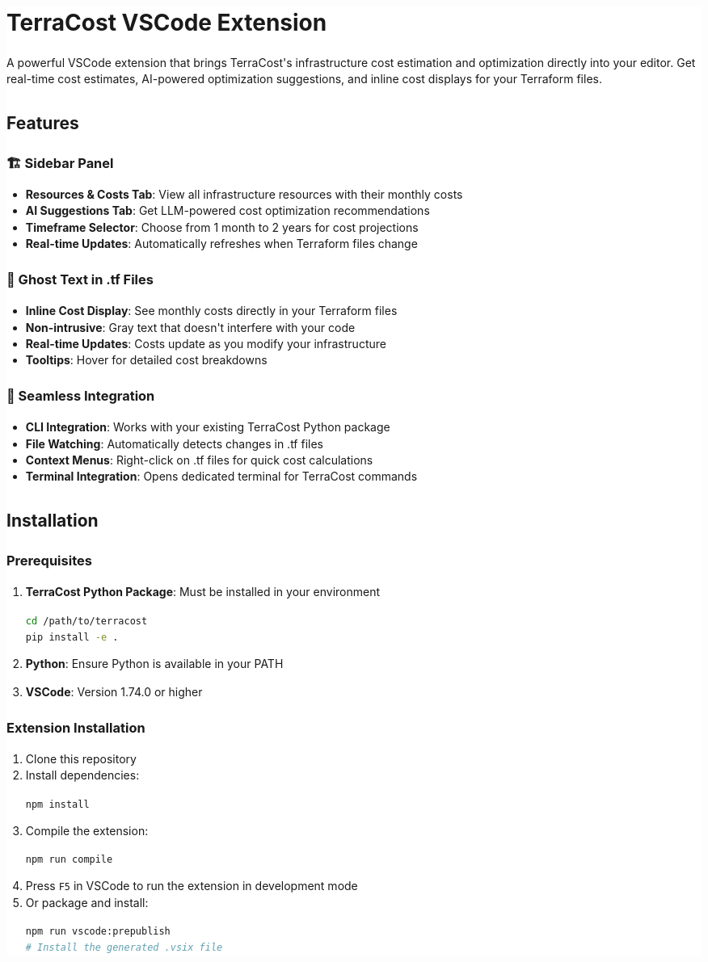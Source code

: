 # TerraCost VSCode Extension

A powerful VSCode extension that brings TerraCost's infrastructure cost estimation and optimization directly into your editor. Get real-time cost estimates, AI-powered optimization suggestions, and inline cost displays for your Terraform files.

## Features

### 🏗️ Sidebar Panel
- **Resources & Costs Tab**: View all infrastructure resources with their monthly costs
- **AI Suggestions Tab**: Get LLM-powered cost optimization recommendations
- **Timeframe Selector**: Choose from 1 month to 2 years for cost projections
- **Real-time Updates**: Automatically refreshes when Terraform files change

### 👻 Ghost Text in .tf Files
- **Inline Cost Display**: See monthly costs directly in your Terraform files
- **Non-intrusive**: Gray text that doesn't interfere with your code
- **Real-time Updates**: Costs update as you modify your infrastructure
- **Tooltips**: Hover for detailed cost breakdowns

### 🚀 Seamless Integration
- **CLI Integration**: Works with your existing TerraCost Python package
- **File Watching**: Automatically detects changes in .tf files
- **Context Menus**: Right-click on .tf files for quick cost calculations
- **Terminal Integration**: Opens dedicated terminal for TerraCost commands

## Installation

### Prerequisites
1. **TerraCost Python Package**: Must be installed in your environment
   ```bash
   cd /path/to/terracost
   pip install -e .
   ```

2. **Python**: Ensure Python is available in your PATH
3. **VSCode**: Version 1.74.0 or higher

### Extension Installation
1. Clone this repository
2. Install dependencies:
   ```bash
   npm install
   ```
3. Compile the extension:
   ```bash
   npm run compile
   ```
4. Press `F5` in VSCode to run the extension in development mode
5. Or package and install:
   ```bash
   npm run vscode:prepublish
   # Install the generated .vsix file
   ```
